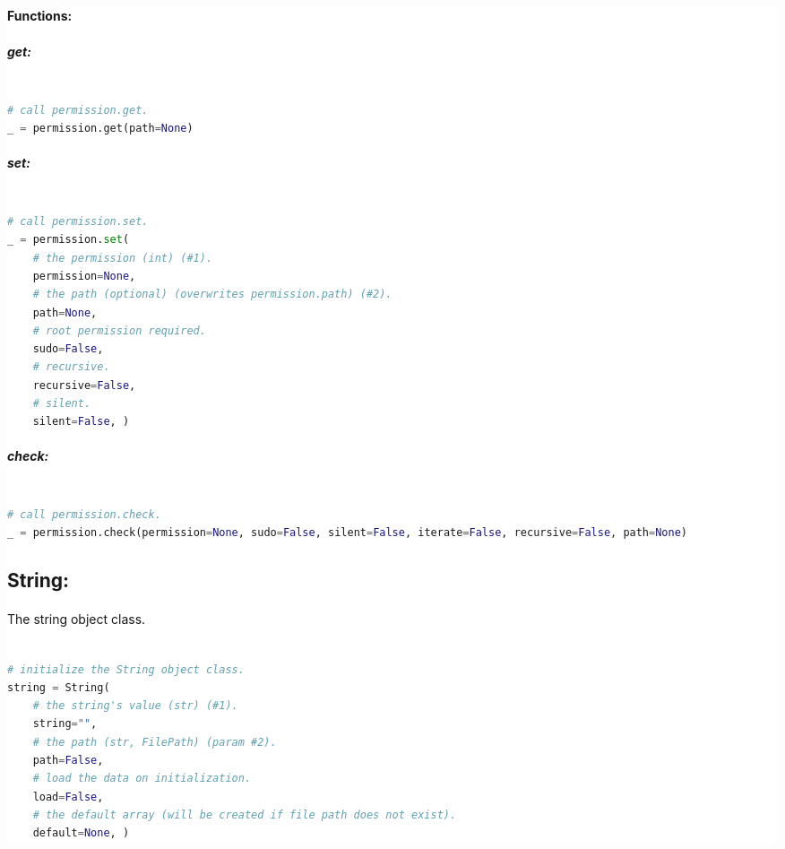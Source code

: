 #### Functions:

##### get:
``` python

# call permission.get.
_ = permission.get(path=None)

```
##### set:
``` python

# call permission.set.
_ = permission.set(
    # the permission (int) (#1).
    permission=None,
    # the path (optional) (overwrites permission.path) (#2).
    path=None,
    # root permission required.
    sudo=False,
    # recursive.
    recursive=False,
    # silent.
    silent=False, )

```
##### check:
``` python

# call permission.check.
_ = permission.check(permission=None, sudo=False, silent=False, iterate=False, recursive=False, path=None)

```

## String:
The string object class.
``` python 

# initialize the String object class.
string = String(
    # the string's value (str) (#1).
    string="",
    # the path (str, FilePath) (param #2).
    path=False,
    # load the data on initialization.
    load=False,
    # the default array (will be created if file path does not exist).
    default=None, )

```

